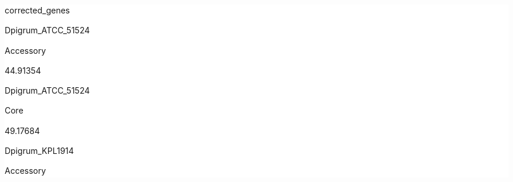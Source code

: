 corrected\_genes

</th>

</tr>

</thead>

<tbody>

<tr>

<td style="text-align:left;">

Dpigrum\_ATCC\_51524

</td>

<td style="text-align:left;">

Accessory

</td>

<td style="text-align:right;">

44.91354

</td>

</tr>

<tr>

<td style="text-align:left;">

Dpigrum\_ATCC\_51524

</td>

<td style="text-align:left;">

Core

</td>

<td style="text-align:right;">

49.17684

</td>

</tr>

<tr>

<td style="text-align:left;">

Dpigrum\_KPL1914

</td>

<td style="text-align:left;">

Accessory
